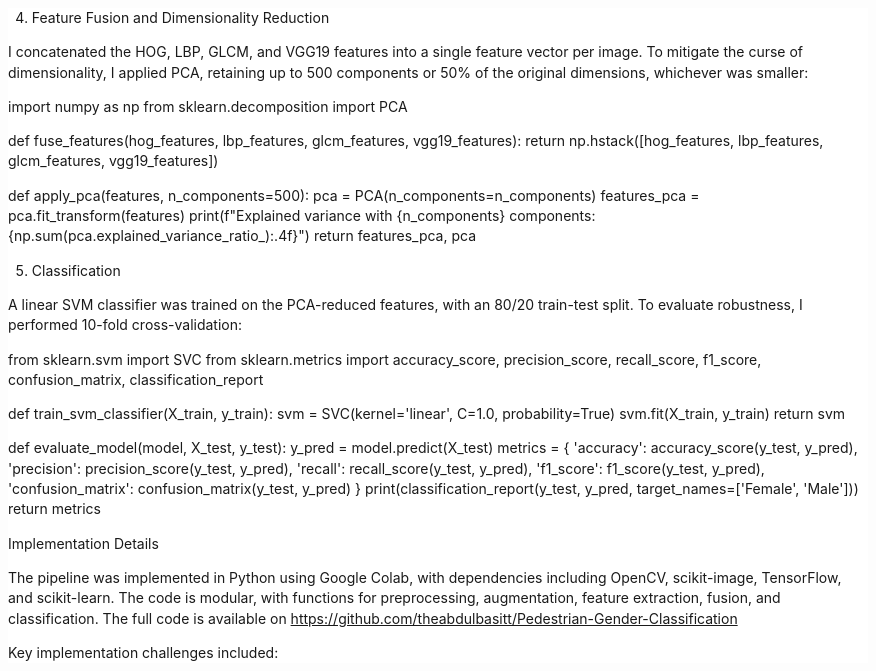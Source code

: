 
4. Feature Fusion and Dimensionality Reduction

I concatenated the HOG, LBP, GLCM, and VGG19 features into a single feature vector per image. To mitigate the curse of dimensionality, I applied PCA, retaining up to 500 components or 50% of the original dimensions, whichever was smaller:

import numpy as np
from sklearn.decomposition import PCA

def fuse_features(hog_features, lbp_features, glcm_features, vgg19_features):
    return np.hstack([hog_features, lbp_features, glcm_features, vgg19_features])

def apply_pca(features, n_components=500):
    pca = PCA(n_components=n_components)
    features_pca = pca.fit_transform(features)
    print(f"Explained variance with {n_components} components: {np.sum(pca.explained_variance_ratio_):.4f}")
    return features_pca, pca



5. Classification

A linear SVM classifier was trained on the PCA-reduced features, with an 80/20 train-test split. To evaluate robustness, I performed 10-fold cross-validation:

from sklearn.svm import SVC
from sklearn.metrics import accuracy_score, precision_score, recall_score, f1_score, confusion_matrix, classification_report

def train_svm_classifier(X_train, y_train):
    svm = SVC(kernel='linear', C=1.0, probability=True)
    svm.fit(X_train, y_train)
    return svm

def evaluate_model(model, X_test, y_test):
    y_pred = model.predict(X_test)
    metrics = {
        'accuracy': accuracy_score(y_test, y_pred),
        'precision': precision_score(y_test, y_pred),
        'recall': recall_score(y_test, y_pred),
        'f1_score': f1_score(y_test, y_pred),
        'confusion_matrix': confusion_matrix(y_test, y_pred)
    }
    print(classification_report(y_test, y_pred, target_names=['Female', 'Male']))
    return metrics

Implementation Details

The pipeline was implemented in Python using Google Colab, with dependencies including OpenCV, scikit-image, TensorFlow, and scikit-learn. The code is modular, with functions for preprocessing, augmentation, feature extraction, fusion, and classification. The full code is available on https://github.com/theabdulbasitt/Pedestrian-Gender-Classification



Key implementation challenges included:
